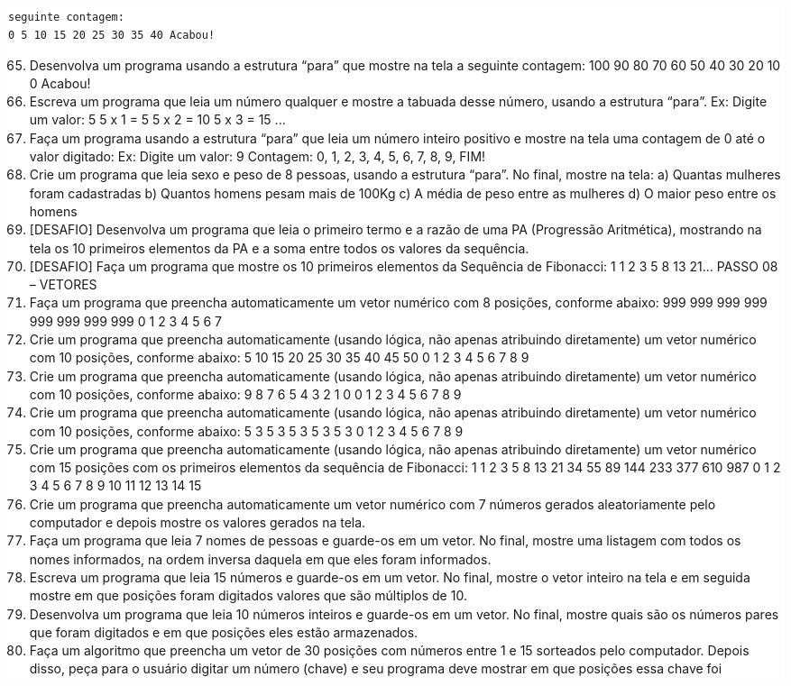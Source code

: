     seguinte contagem:
    0 5 10 15 20 25 30 35 40 Acabou!
65. Desenvolva um programa usando a estrutura “para” que mostre na tela a
    seguinte contagem:
    100 90 80 70 60 50 40 30 20 10 0 Acabou!
66. Escreva um programa que leia um número qualquer e mostre a tabuada desse
    número, usando a estrutura “para”.
    Ex: Digite um valor: 5
    5 x 1 = 5
    5 x 2 = 10
    5 x 3 = 15 ...
67. Faça um programa usando a estrutura “para” que leia um número inteiro
    positivo e mostre na tela uma contagem de 0 até o valor digitado:
    Ex: Digite um valor: 9
    Contagem: 0, 1, 2, 3, 4, 5, 6, 7, 8, 9, FIM!
68. Crie um programa que leia sexo e peso de 8 pessoas, usando a estrutura
    “para”. No final, mostre na tela:
    a) Quantas mulheres foram cadastradas
    b) Quantos homens pesam mais de 100Kg
    c) A média de peso entre as mulheres
    d) O maior peso entre os homens
69. [DESAFIO] Desenvolva um programa que leia o primeiro termo e a razão de uma
    PA (Progressão Aritmética), mostrando na tela os 10 primeiros elementos da PA e
    a soma entre todos os valores da sequência.
70. [DESAFIO] Faça um programa que mostre os 10 primeiros elementos da Sequência
    de Fibonacci:
    1 1 2 3 5 8 13 21...
    PASSO 08 – VETORES
71. Faça um programa que preencha automaticamente um vetor numérico com 8
    posições, conforme abaixo:
    999 999 999 999 999 999 999 999
    0 1 2 3 4 5 6 7
72. Crie um programa que preencha automaticamente (usando lógica, não apenas
    atribuindo diretamente) um vetor numérico com 10 posições, conforme abaixo:
    5 10 15 20 25 30 35 40 45 50
    0 1 2 3 4 5 6 7 8 9
73. Crie um programa que preencha automaticamente (usando lógica, não apenas
    atribuindo diretamente) um vetor numérico com 10 posições, conforme abaixo:
    9 8 7 6 5 4 3 2 1 0
    0 1 2 3 4 5 6 7 8 9
74. Crie um programa que preencha automaticamente (usando lógica, não apenas
    atribuindo diretamente) um vetor numérico com 10 posições, conforme abaixo:
    5 3 5 3 5 3 5 3 5 3
    0 1 2 3 4 5 6 7 8 9
75. Crie um programa que preencha automaticamente (usando lógica, não apenas
    atribuindo diretamente) um vetor numérico com 15 posições com os primeiros
    elementos da sequência de Fibonacci:
    1 1 2 3 5 8 13 21 34 55 89 144 233 377 610 987
    0 1 2 3 4 5 6 7 8 9 10 11 12 13 14 15
76. Crie um programa que preencha automaticamente um vetor numérico com 7
    números gerados aleatoriamente pelo computador e depois mostre os valores
    gerados na tela.
77. Faça um programa que leia 7 nomes de pessoas e guarde-os em um vetor. No
    final, mostre uma listagem com todos os nomes informados, na ordem inversa
    daquela em que eles foram informados.
78. Escreva um programa que leia 15 números e guarde-os em um vetor. No final,
    mostre o vetor inteiro na tela e em seguida mostre em que posições foram
    digitados valores que são múltiplos de 10.
79. Desenvolva um programa que leia 10 números inteiros e guarde-os em um vetor.
    No final, mostre quais são os números pares que foram digitados e em que
    posições eles estão armazenados.
80. Faça um algoritmo que preencha um vetor de 30 posições com números entre 1 e
    15 sorteados pelo computador. Depois disso, peça para o usuário digitar um
    número (chave) e seu programa deve mostrar em que posições essa chave foi